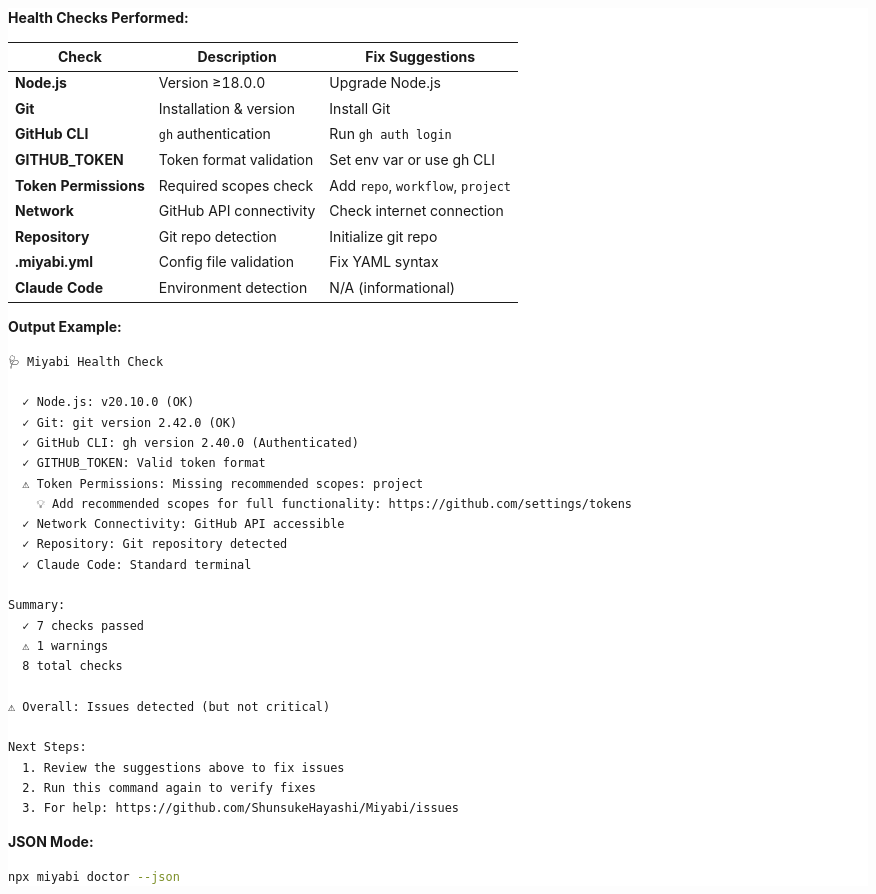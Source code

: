 **Health Checks Performed:**

| Check | Description | Fix Suggestions |
|-------|-------------|-----------------|
| **Node.js** | Version ≥18.0.0 | Upgrade Node.js |
| **Git** | Installation & version | Install Git |
| **GitHub CLI** | `gh` authentication | Run `gh auth login` |
| **GITHUB_TOKEN** | Token format validation | Set env var or use gh CLI |
| **Token Permissions** | Required scopes check | Add `repo`, `workflow`, `project` |
| **Network** | GitHub API connectivity | Check internet connection |
| **Repository** | Git repo detection | Initialize git repo |
| **.miyabi.yml** | Config file validation | Fix YAML syntax |
| **Claude Code** | Environment detection | N/A (informational) |

**Output Example:**

```
🩺 Miyabi Health Check

  ✓ Node.js: v20.10.0 (OK)
  ✓ Git: git version 2.42.0 (OK)
  ✓ GitHub CLI: gh version 2.40.0 (Authenticated)
  ✓ GITHUB_TOKEN: Valid token format
  ⚠ Token Permissions: Missing recommended scopes: project
    💡 Add recommended scopes for full functionality: https://github.com/settings/tokens
  ✓ Network Connectivity: GitHub API accessible
  ✓ Repository: Git repository detected
  ✓ Claude Code: Standard terminal

Summary:
  ✓ 7 checks passed
  ⚠ 1 warnings
  8 total checks

⚠ Overall: Issues detected (but not critical)

Next Steps:
  1. Review the suggestions above to fix issues
  2. Run this command again to verify fixes
  3. For help: https://github.com/ShunsukeHayashi/Miyabi/issues
```

**JSON Mode:**

```bash
npx miyabi doctor --json
```

